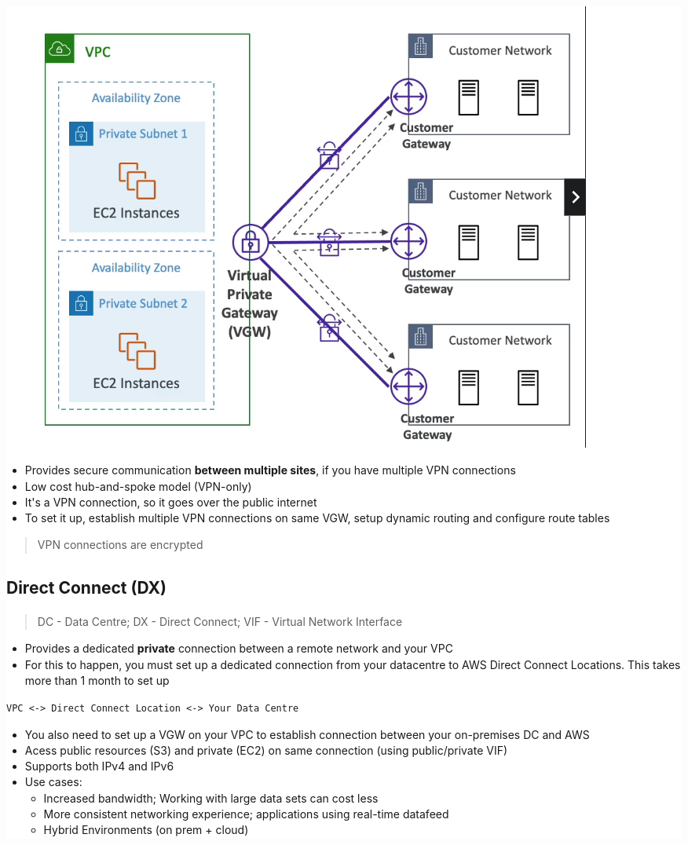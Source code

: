 ![](img/cloudhub.png)  
* Provides secure communication **between multiple sites**, if you have multiple VPN connections
* Low cost hub-and-spoke model (VPN-only)
* It's a VPN connection, so it goes over the public internet
* To set it up, establish multiple VPN connections on same VGW, setup dynamic routing and configure route tables
> VPN connections are encrypted

## Direct Connect (DX)
> DC - Data Centre; DX - Direct Connect; VIF - Virtual Network Interface
* Provides a dedicated **private** connection between a remote network and your VPC
* For this to happen, you must set up a dedicated connection from your datacentre to AWS Direct Connect Locations. This takes more than 1 month to set up
```
VPC <-> Direct Connect Location <-> Your Data Centre
```
* You also need to set up a VGW on your VPC to establish connection between your on-premises DC and AWS
* Acess public resources (S3) and private (EC2) on same connection (using public/private VIF)
* Supports both IPv4 and IPv6
* Use cases:
    * Increased bandwidth; Working with large data sets can cost less
    * More consistent networking experience; applications using real-time datafeed
    * Hybrid Environments (on prem + cloud)
